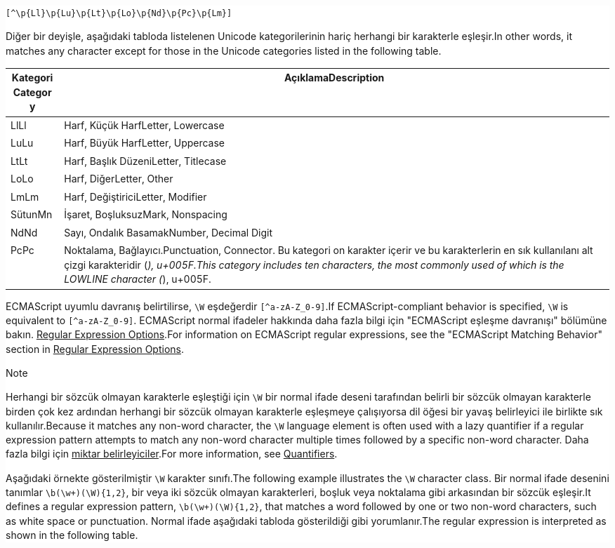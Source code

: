 ```  
[^\p{Ll}\p{Lu}\p{Lt}\p{Lo}\p{Nd}\p{Pc}\p{Lm}]  
```  
  
 <span data-ttu-id="2db27-304">Diğer bir deyişle, aşağıdaki tabloda listelenen Unicode kategorilerinin hariç herhangi bir karakterle eşleşir.</span><span class="sxs-lookup"><span data-stu-id="2db27-304">In other words, it matches any character except for those in the Unicode categories listed in the following table.</span></span>  
  
|<span data-ttu-id="2db27-305">Kategori</span><span class="sxs-lookup"><span data-stu-id="2db27-305">Category</span></span>|<span data-ttu-id="2db27-306">Açıklama</span><span class="sxs-lookup"><span data-stu-id="2db27-306">Description</span></span>|  
|--------------|-----------------|  
|<span data-ttu-id="2db27-307">Ll</span><span class="sxs-lookup"><span data-stu-id="2db27-307">Ll</span></span>|<span data-ttu-id="2db27-308">Harf, Küçük Harf</span><span class="sxs-lookup"><span data-stu-id="2db27-308">Letter, Lowercase</span></span>|  
|<span data-ttu-id="2db27-309">Lu</span><span class="sxs-lookup"><span data-stu-id="2db27-309">Lu</span></span>|<span data-ttu-id="2db27-310">Harf, Büyük Harf</span><span class="sxs-lookup"><span data-stu-id="2db27-310">Letter, Uppercase</span></span>|  
|<span data-ttu-id="2db27-311">Lt</span><span class="sxs-lookup"><span data-stu-id="2db27-311">Lt</span></span>|<span data-ttu-id="2db27-312">Harf, Başlık Düzeni</span><span class="sxs-lookup"><span data-stu-id="2db27-312">Letter, Titlecase</span></span>|  
|<span data-ttu-id="2db27-313">Lo</span><span class="sxs-lookup"><span data-stu-id="2db27-313">Lo</span></span>|<span data-ttu-id="2db27-314">Harf, Diğer</span><span class="sxs-lookup"><span data-stu-id="2db27-314">Letter, Other</span></span>|  
|<span data-ttu-id="2db27-315">Lm</span><span class="sxs-lookup"><span data-stu-id="2db27-315">Lm</span></span>|<span data-ttu-id="2db27-316">Harf, Değiştirici</span><span class="sxs-lookup"><span data-stu-id="2db27-316">Letter, Modifier</span></span>|  
|<span data-ttu-id="2db27-317">Sütun</span><span class="sxs-lookup"><span data-stu-id="2db27-317">Mn</span></span>|<span data-ttu-id="2db27-318">İşaret, Boşluksuz</span><span class="sxs-lookup"><span data-stu-id="2db27-318">Mark, Nonspacing</span></span>|  
|<span data-ttu-id="2db27-319">Nd</span><span class="sxs-lookup"><span data-stu-id="2db27-319">Nd</span></span>|<span data-ttu-id="2db27-320">Sayı, Ondalık Basamak</span><span class="sxs-lookup"><span data-stu-id="2db27-320">Number, Decimal Digit</span></span>|  
|<span data-ttu-id="2db27-321">Pc</span><span class="sxs-lookup"><span data-stu-id="2db27-321">Pc</span></span>|<span data-ttu-id="2db27-322">Noktalama, Bağlayıcı.</span><span class="sxs-lookup"><span data-stu-id="2db27-322">Punctuation, Connector.</span></span> <span data-ttu-id="2db27-323">Bu kategori on karakter içerir ve bu karakterlerin en sık kullanılanı alt çizgi karakteridir (_), u+005F.</span><span class="sxs-lookup"><span data-stu-id="2db27-323">This category includes ten characters, the most commonly used of which is the LOWLINE character (_), u+005F.</span></span>|  
  
 <span data-ttu-id="2db27-324">ECMAScript uyumlu davranış belirtilirse, `\W` eşdeğerdir `[^a-zA-Z_0-9]`.</span><span class="sxs-lookup"><span data-stu-id="2db27-324">If ECMAScript-compliant behavior is specified, `\W` is equivalent to `[^a-zA-Z_0-9]`.</span></span> <span data-ttu-id="2db27-325">ECMAScript normal ifadeler hakkında daha fazla bilgi için "ECMAScript eşleşme davranışı" bölümüne bakın. [Regular Expression Options](../../../docs/standard/base-types/regular-expression-options.md).</span><span class="sxs-lookup"><span data-stu-id="2db27-325">For information on ECMAScript regular expressions, see the "ECMAScript Matching Behavior" section in [Regular Expression Options](../../../docs/standard/base-types/regular-expression-options.md).</span></span>  
  
> [!NOTE]
>  <span data-ttu-id="2db27-326">Herhangi bir sözcük olmayan karakterle eşleştiği için `\W` bir normal ifade deseni tarafından belirli bir sözcük olmayan karakterle birden çok kez ardından herhangi bir sözcük olmayan karakterle eşleşmeye çalışıyorsa dil öğesi bir yavaş belirleyici ile birlikte sık kullanılır.</span><span class="sxs-lookup"><span data-stu-id="2db27-326">Because it matches any non-word character, the `\W` language element is often used with a lazy quantifier if a regular expression pattern attempts to match any non-word character multiple times followed by a specific non-word character.</span></span> <span data-ttu-id="2db27-327">Daha fazla bilgi için [miktar belirleyiciler](../../../docs/standard/base-types/quantifiers-in-regular-expressions.md).</span><span class="sxs-lookup"><span data-stu-id="2db27-327">For more information, see [Quantifiers](../../../docs/standard/base-types/quantifiers-in-regular-expressions.md).</span></span>  
  
 <span data-ttu-id="2db27-328">Aşağıdaki örnekte gösterilmiştir `\W` karakter sınıfı.</span><span class="sxs-lookup"><span data-stu-id="2db27-328">The following example illustrates the `\W` character class.</span></span>  <span data-ttu-id="2db27-329">Bir normal ifade desenini tanımlar `\b(\w+)(\W){1,2}`, bir veya iki sözcük olmayan karakterleri, boşluk veya noktalama gibi arkasından bir sözcük eşleşir.</span><span class="sxs-lookup"><span data-stu-id="2db27-329">It defines a regular expression pattern, `\b(\w+)(\W){1,2}`, that matches a word followed by one or two non-word characters, such as white space or punctuation.</span></span> <span data-ttu-id="2db27-330">Normal ifade aşağıdaki tabloda gösterildiği gibi yorumlanır.</span><span class="sxs-lookup"><span data-stu-id="2db27-330">The regular expression is interpreted as shown in the following table.</span></span>  
  